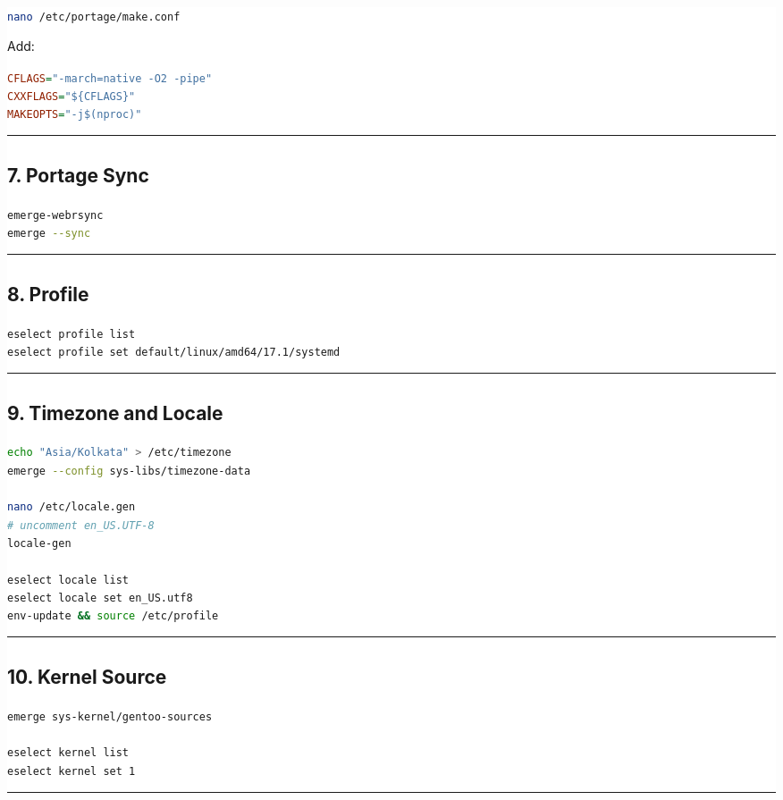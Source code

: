 ```bash
nano /etc/portage/make.conf
```

Add:

```ini
CFLAGS="-march=native -O2 -pipe"
CXXFLAGS="${CFLAGS}"
MAKEOPTS="-j$(nproc)"
```

---

## 7. Portage Sync

```bash
emerge-webrsync
emerge --sync
```

---

## 8. Profile

```bash
eselect profile list
eselect profile set default/linux/amd64/17.1/systemd
```

---

## 9. Timezone and Locale

```bash
echo "Asia/Kolkata" > /etc/timezone
emerge --config sys-libs/timezone-data

nano /etc/locale.gen
# uncomment en_US.UTF-8
locale-gen

eselect locale list
eselect locale set en_US.utf8
env-update && source /etc/profile
```

---

## 10. Kernel Source

```bash
emerge sys-kernel/gentoo-sources

eselect kernel list
eselect kernel set 1
```

---